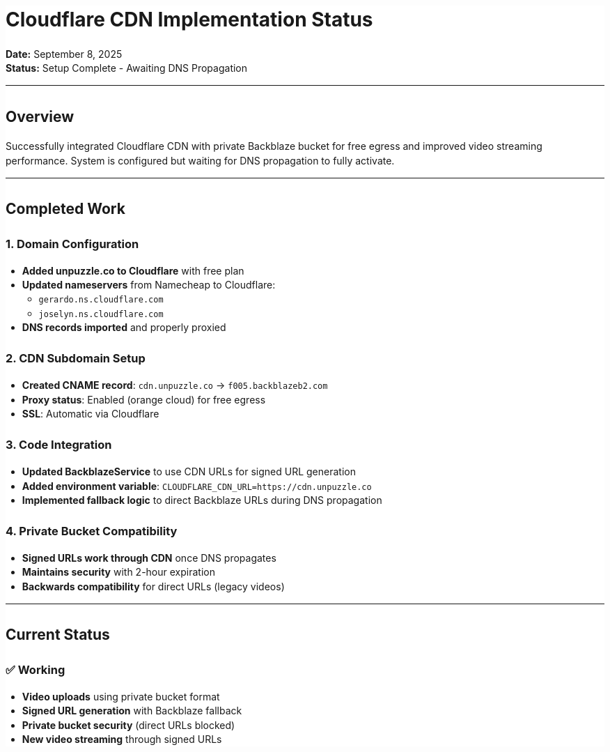 # Cloudflare CDN Implementation Status

**Date:** September 8, 2025  
**Status:** Setup Complete - Awaiting DNS Propagation

---

## Overview

Successfully integrated Cloudflare CDN with private Backblaze bucket for free egress and improved video streaming performance. System is configured but waiting for DNS propagation to fully activate.

---

## Completed Work

### 1. Domain Configuration
- **Added unpuzzle.co to Cloudflare** with free plan
- **Updated nameservers** from Namecheap to Cloudflare:
  - `gerardo.ns.cloudflare.com`
  - `joselyn.ns.cloudflare.com`
- **DNS records imported** and properly proxied

### 2. CDN Subdomain Setup
- **Created CNAME record**: `cdn.unpuzzle.co` → `f005.backblazeb2.com`
- **Proxy status**: Enabled (orange cloud) for free egress
- **SSL**: Automatic via Cloudflare

### 3. Code Integration
- **Updated BackblazeService** to use CDN URLs for signed URL generation
- **Added environment variable**: `CLOUDFLARE_CDN_URL=https://cdn.unpuzzle.co`
- **Implemented fallback logic** to direct Backblaze URLs during DNS propagation

### 4. Private Bucket Compatibility
- **Signed URLs work through CDN** once DNS propagates
- **Maintains security** with 2-hour expiration
- **Backwards compatibility** for direct URLs (legacy videos)

---

## Current Status

### ✅ Working
- **Video uploads** using private bucket format
- **Signed URL generation** with Backblaze fallback
- **Private bucket security** (direct URLs blocked)
- **New video streaming** through signed URLs
